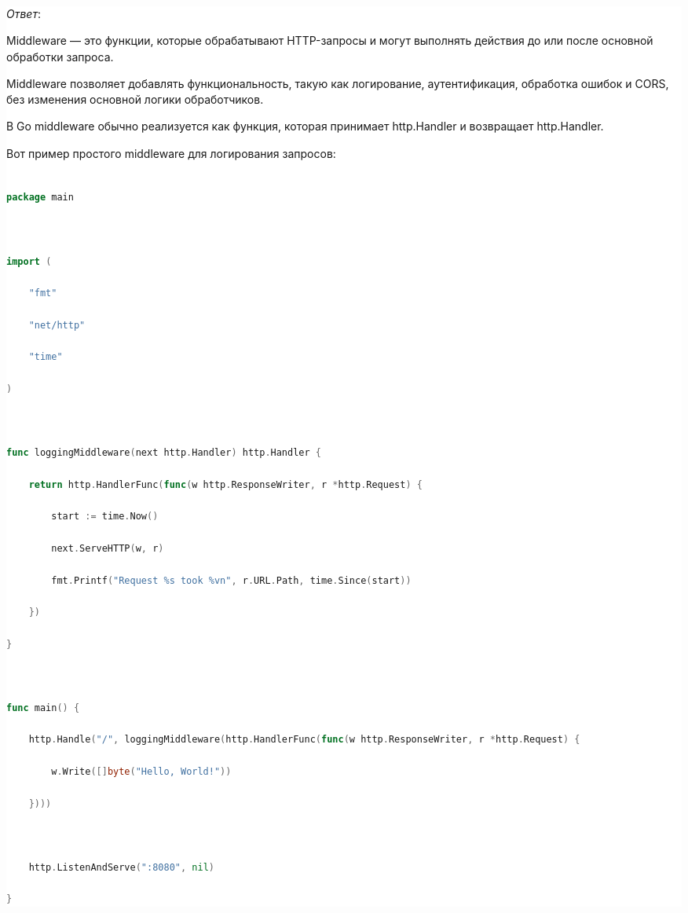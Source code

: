   

_Ответ_:

  

Middleware — это функции, которые обрабатывают HTTP-запросы и могут выполнять действия до или после основной обработки запроса.

Middleware позволяет добавлять функциональность, такую как логирование, аутентификация, обработка ошибок и CORS, без изменения основной логики обработчиков.

  

В Go middleware обычно реализуется как функция, которая принимает http.Handler и возвращает http.Handler.

Вот пример простого middleware для логирования запросов:

  

```go

package main

  

import (

    "fmt"

    "net/http"

    "time"

)

  

func loggingMiddleware(next http.Handler) http.Handler {

    return http.HandlerFunc(func(w http.ResponseWriter, r *http.Request) {

        start := time.Now()

        next.ServeHTTP(w, r)

        fmt.Printf("Request %s took %vn", r.URL.Path, time.Since(start))

    })

}

  

func main() {

    http.Handle("/", loggingMiddleware(http.HandlerFunc(func(w http.ResponseWriter, r *http.Request) {

        w.Write([]byte("Hello, World!"))

    })))

  

    http.ListenAndServe(":8080", nil)

}

```
